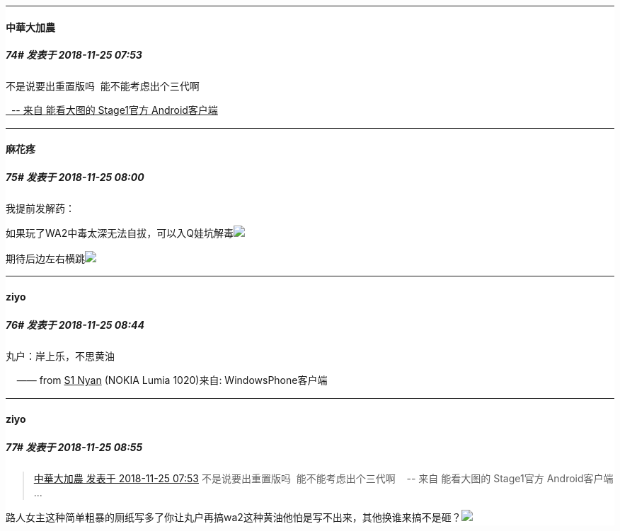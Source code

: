

-----

####  中華大加農  
##### 74#       发表于 2018-11-25 07:53




不是说要出重置版吗  能不能考虑出个三代啊

[  -- 来自 能看大图的 Stage1官方 Android客户端](https://www.coolapk.com/apk/140634)







-----

####  麻花疼  
##### 75#       发表于 2018-11-25 08:00




我提前发解药：


如果玩了WA2中毒太深无法自拔，可以入Q娃坑解毒<img src="https://static.saraba1st.com/image/smiley/face2017/067.png" referrerpolicy="no-referrer">


期待后边左右横跳<img src="https://static.saraba1st.com/image/smiley/face2017/067.png" referrerpolicy="no-referrer">







-----

####  ziyo  
##### 76#       发表于 2018-11-25 08:44




丸户：岸上乐，不思黄油

    —— from [S1 Nyan](http://126.am/S1Nyan) (NOKIA Lumia 1020)来自: WindowsPhone客户端







-----

####  ziyo  
##### 77#       发表于 2018-11-25 08:55



<blockquote><a href="httphttps://bbs.saraba1st.com/2b/forum.php?mod=redirect&amp;goto=findpost&amp;pid=41713429&amp;ptid=1792961" target="_blank">中華大加農 发表于 2018-11-25 07:53</a>
 不是说要出重置版吗  能不能考虑出个三代啊    -- 来自 能看大图的 Stage1官方 Android客户端 ...</blockquote>
路人女主这种简单粗暴的厕纸写多了你让丸户再搞wa2这种黄油他怕是写不出来，其他换谁来搞不是砸？<img src="https://static.saraba1st.com/image/smiley/face2017/067.png" referrerpolicy="no-referrer">
